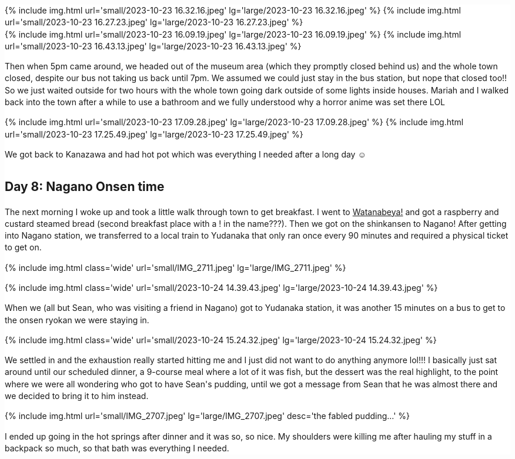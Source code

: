 <div class="img-block">
{% include img.html url='small/2023-10-23 16.32.16.jpeg' lg='large/2023-10-23 16.32.16.jpeg' %}
{% include img.html url='small/2023-10-23 16.27.23.jpeg' lg='large/2023-10-23 16.27.23.jpeg' %}
</div>

<div class="img-block">
{% include img.html url='small/2023-10-23 16.09.19.jpeg' lg='large/2023-10-23 16.09.19.jpeg' %}
{% include img.html url='small/2023-10-23 16.43.13.jpeg' lg='large/2023-10-23 16.43.13.jpeg' %}
</div>

Then when 5pm came around, we headed out of the museum area (which they promptly closed behind us) and the whole town closed, despite our bus not taking us back until 7pm. We assumed we could just stay in the bus station, but nope that closed too!! So we just waited outside for two hours with the whole town going dark outside of some lights inside houses. Mariah and I walked back into the town after a while to use a bathroom and we fully understood why a horror anime was set there LOL

<div class="img-block">
{% include img.html url='small/2023-10-23 17.09.28.jpeg' lg='large/2023-10-23 17.09.28.jpeg' %}
{% include img.html url='small/2023-10-23 17.25.49.jpeg' lg='large/2023-10-23 17.25.49.jpeg' %}
</div>

We got back to Kanazawa and had hot pot which was everything I needed after a long day ☺️

## Day 8: Nagano Onsen time

<video controls>
  <source src="/assets/img/{{ page.url }}/IMG_2701.mp4">
</video>

The next morning I woke up and took a little walk through town to get breakfast. I went to [Watanabeya!](https://maps.app.goo.gl/E1azDPUDFoXBpnf57) and got a raspberry and custard steamed bread (second breakfast place with a ! in the name???). Then we got on the shinkansen to Nagano! After getting into Nagano station, we transferred to a local train to Yudanaka that only ran once every 90 minutes and required a physical ticket to get on.

{% include img.html class='wide' url='small/IMG_2711.jpeg' lg='large/IMG_2711.jpeg' %}

{% include img.html class='wide' url='small/2023-10-24 14.39.43.jpeg' lg='large/2023-10-24 14.39.43.jpeg' %}

When we (all but Sean, who was visiting a friend in Nagano) got to Yudanaka station, it was another 15 minutes on a bus to get to the onsen ryokan we were staying in.

{% include img.html class='wide' url='small/2023-10-24 15.24.32.jpeg' lg='large/2023-10-24 15.24.32.jpeg' %}

We settled in and the exhaustion really started hitting me and I just did not want to do anything anymore lol!!! I basically just sat around until our scheduled dinner, a 9-course meal where a lot of it was fish, but the dessert was the real highlight, to the point where we were all wondering who got to have Sean's pudding, until we got a message from Sean that he was almost there and we decided to bring it to him instead.

{% include img.html url='small/IMG_2707.jpeg' lg='large/IMG_2707.jpeg' desc='the fabled pudding...' %}

I ended up going in the hot springs after dinner and it was so, so nice. My shoulders were killing me after hauling my stuff in a backpack so much, so that bath was everything I needed.
